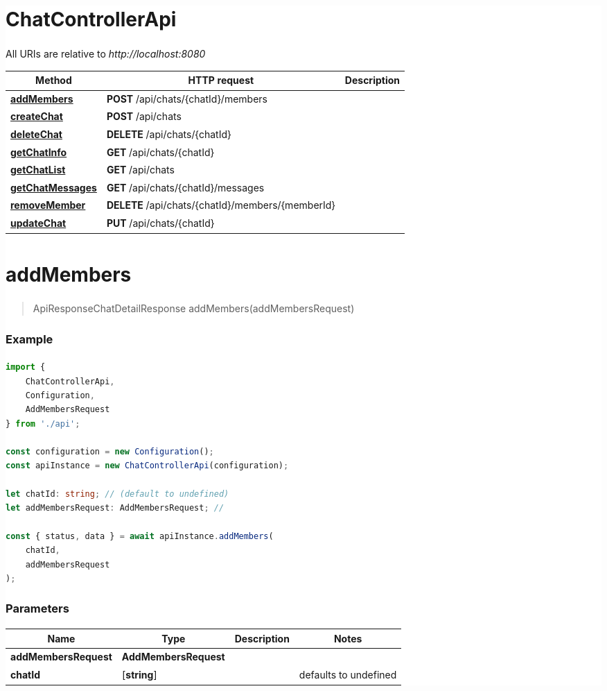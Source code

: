 # ChatControllerApi

All URIs are relative to *http://localhost:8080*

|Method | HTTP request | Description|
|------------- | ------------- | -------------|
|[**addMembers**](#addmembers) | **POST** /api/chats/{chatId}/members | |
|[**createChat**](#createchat) | **POST** /api/chats | |
|[**deleteChat**](#deletechat) | **DELETE** /api/chats/{chatId} | |
|[**getChatInfo**](#getchatinfo) | **GET** /api/chats/{chatId} | |
|[**getChatList**](#getchatlist) | **GET** /api/chats | |
|[**getChatMessages**](#getchatmessages) | **GET** /api/chats/{chatId}/messages | |
|[**removeMember**](#removemember) | **DELETE** /api/chats/{chatId}/members/{memberId} | |
|[**updateChat**](#updatechat) | **PUT** /api/chats/{chatId} | |

# **addMembers**
> ApiResponseChatDetailResponse addMembers(addMembersRequest)


### Example

```typescript
import {
    ChatControllerApi,
    Configuration,
    AddMembersRequest
} from './api';

const configuration = new Configuration();
const apiInstance = new ChatControllerApi(configuration);

let chatId: string; // (default to undefined)
let addMembersRequest: AddMembersRequest; //

const { status, data } = await apiInstance.addMembers(
    chatId,
    addMembersRequest
);
```

### Parameters

|Name | Type | Description  | Notes|
|------------- | ------------- | ------------- | -------------|
| **addMembersRequest** | **AddMembersRequest**|  | |
| **chatId** | [**string**] |  | defaults to undefined|
